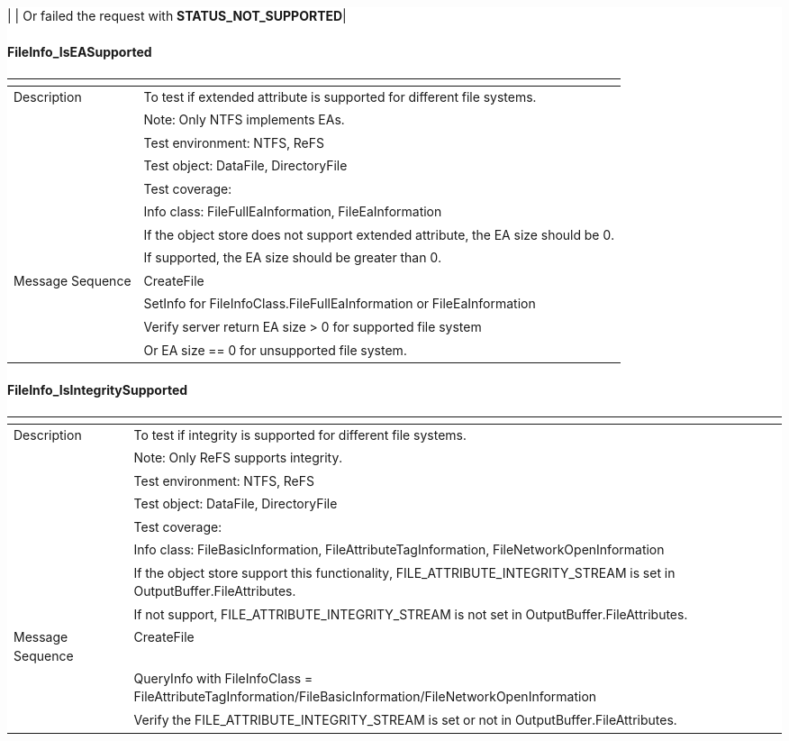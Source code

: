 | | Or failed the request with **STATUS_NOT_SUPPORTED**| 



#### <a name="_Toc427488666"/>FileInfo_IsEASupported

| &#32;| &#32; |
| -------------| ------------- |
| Description| To test if extended attribute is supported for different file systems.| 
| | Note: Only NTFS implements EAs.| 
| | Test environment: NTFS, ReFS| 
| | Test object: DataFile, DirectoryFile| 
| | Test coverage:| 
| | Info class: FileFullEaInformation, FileEaInformation| 
| | If the object store does not support extended attribute, the EA size should be 0. | 
| | If supported, the EA size should be greater than 0.| 
| Message Sequence| CreateFile | 
| | SetInfo for FileInfoClass.FileFullEaInformation or FileEaInformation| 
| | Verify server return EA size  &#62; 0 for supported file system| 
| | Or EA size == 0 for unsupported file system.| 



#### <a name="_Toc427488667"/>FileInfo_IsIntegritySupported

| &#32;| &#32; |
| -------------| ------------- |
| Description| To test if integrity is supported for different file systems.| 
| | Note: Only ReFS supports integrity.| 
| | Test environment: NTFS, ReFS| 
| | Test object: DataFile, DirectoryFile| 
| | Test coverage:| 
| | Info class: FileBasicInformation, FileAttributeTagInformation, FileNetworkOpenInformation| 
| | If the object store support this functionality, FILE_ATTRIBUTE_INTEGRITY_STREAM  is set in OutputBuffer.FileAttributes.| 
| | If not support, FILE_ATTRIBUTE_INTEGRITY_STREAM  is not set in OutputBuffer.FileAttributes.| 
| Message Sequence| CreateFile| 
| | QueryInfo with FileInfoClass = FileAttributeTagInformation/FileBasicInformation/FileNetworkOpenInformation| 
| | Verify the FILE_ATTRIBUTE_INTEGRITY_STREAM  is set or not in OutputBuffer.FileAttributes.| 
